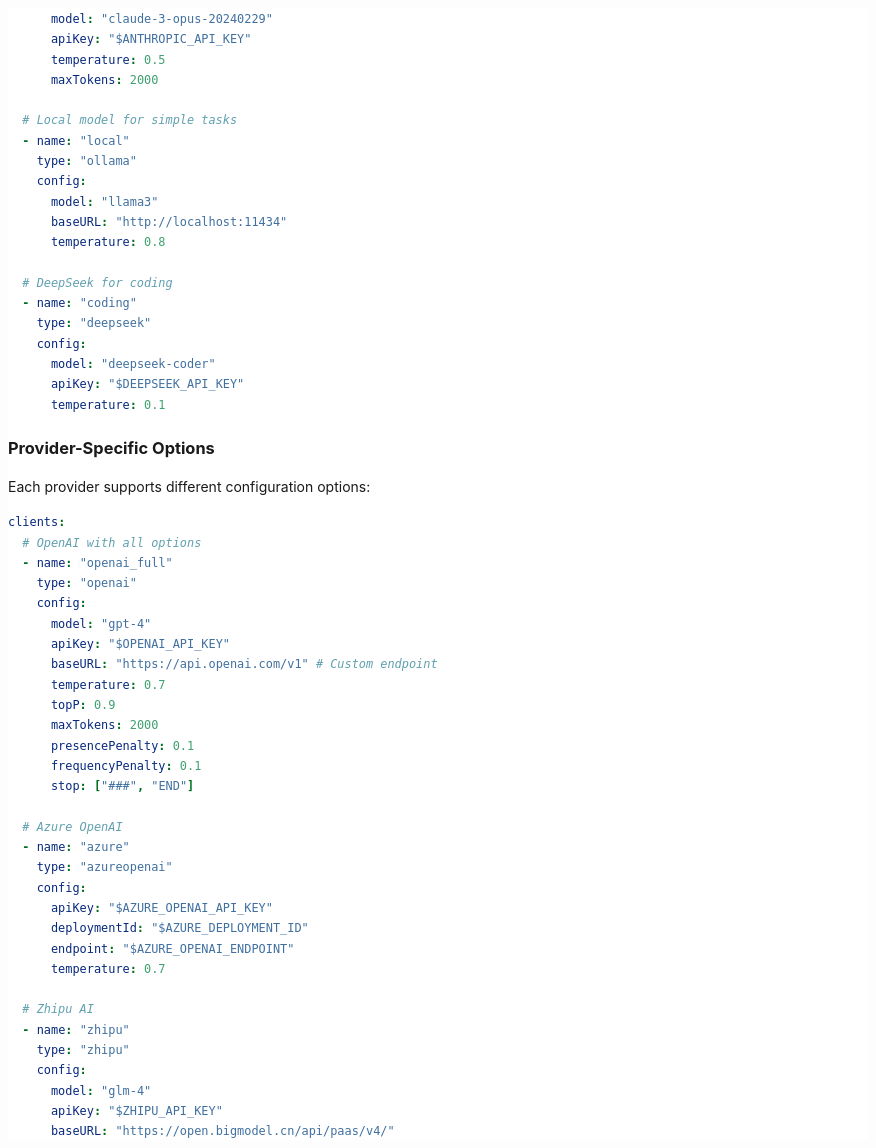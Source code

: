 ```yaml
      model: "claude-3-opus-20240229"
      apiKey: "$ANTHROPIC_API_KEY"
      temperature: 0.5
      maxTokens: 2000

  # Local model for simple tasks
  - name: "local"
    type: "ollama"
    config:
      model: "llama3"
      baseURL: "http://localhost:11434"
      temperature: 0.8

  # DeepSeek for coding
  - name: "coding"
    type: "deepseek"
    config:
      model: "deepseek-coder"
      apiKey: "$DEEPSEEK_API_KEY"
      temperature: 0.1
```

### Provider-Specific Options

Each provider supports different configuration options:

```yaml
clients:
  # OpenAI with all options
  - name: "openai_full"
    type: "openai"
    config:
      model: "gpt-4"
      apiKey: "$OPENAI_API_KEY"
      baseURL: "https://api.openai.com/v1" # Custom endpoint
      temperature: 0.7
      topP: 0.9
      maxTokens: 2000
      presencePenalty: 0.1
      frequencyPenalty: 0.1
      stop: ["###", "END"]

  # Azure OpenAI
  - name: "azure"
    type: "azureopenai"
    config:
      apiKey: "$AZURE_OPENAI_API_KEY"
      deploymentId: "$AZURE_DEPLOYMENT_ID"
      endpoint: "$AZURE_OPENAI_ENDPOINT"
      temperature: 0.7

  # Zhipu AI
  - name: "zhipu"
    type: "zhipu"
    config:
      model: "glm-4"
      apiKey: "$ZHIPU_API_KEY"
      baseURL: "https://open.bigmodel.cn/api/paas/v4/"
```

